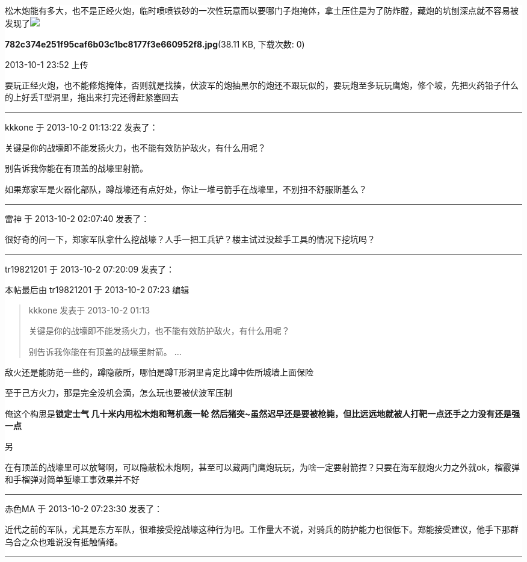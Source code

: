 松木炮能有多大，也不是正经火炮，临时喷喷铁砂的一次性玩意而以要哪门子炮掩体，拿土压住是为了防炸膛，藏炮的坑刨深点就不容易被发现了![](https://cdn.jsdelivr.net/gh/lzjluzijie/beichao@main/static/img/2352544t5sdztqqqirshid.jpg)



**782c374e251f95caf6b03c1bc8177f3e660952f8.jpg**(38.11 KB, 下载次数: 0)



2013-10-1 23:52 上传



要玩正经火炮，也不能修炮掩体，否则就是找揍，伏波军的炮抽黑尔的炮还不跟玩似的，要玩炮至多玩玩鹰炮，修个坡，先把火药铅子什么的上好丢T型洞里，拖出来打完还得赶紧塞回去

---------

kkkone 于 2013-10-2 01:13:22 发表了：

关键是你的战壕即不能发扬火力，也不能有效防护敌火，有什么用呢？

别告诉我你能在有顶盖的战壕里射箭。

如果郑家军是火器化部队，蹲战壕还有点好处，你让一堆弓箭手在战壕里，不别扭不舒服斯基么？

---------

雷神 于 2013-10-2 02:07:40 发表了：

很好奇的问一下，郑家军队拿什么挖战壕？人手一把工兵铲？楼主试过没趁手工具的情况下挖坑吗？

---------

tr19821201 于 2013-10-2 07:20:09 发表了：

本帖最后由 tr19821201 于 2013-10-2 07:23 编辑 


> 
> kkkone 发表于 2013-10-2 01:13
> 
> 关键是你的战壕即不能发扬火力，也不能有效防护敌火，有什么用呢？
> 
> 别告诉我你能在有顶盖的战壕里射箭。 ...



敌火还是能防范一些的，蹲隐蔽所，哪怕是蹲T形洞里肯定比蹲中佐所城墙上面保险

至于己方火力，那是完全没机会滴，怎么玩也要被伏波军压制

俺这个构思是**锁定士气 几十米内用松木炮和弩机轰一轮 然后猪突~虽然迟早还是要被枪毙，但比远远地就被人打靶一点还手之力没有还是强一点**

另

在有顶盖的战壕里可以放弩啊，可以隐蔽松木炮啊，甚至可以藏两门鹰炮玩玩，为啥一定要射箭捏？只要在海军舰炮火力之外就ok，榴霰弹和手榴弹对简单堑壕工事效果并不好

---------

赤色MA 于 2013-10-2 07:23:30 发表了：

近代之前的军队，尤其是东方军队，很难接受挖战壕这种行为吧。工作量大不说，对骑兵的防护能力也很低下。郑能接受建议，他手下那群乌合之众也难说没有抵触情绪。

---------
